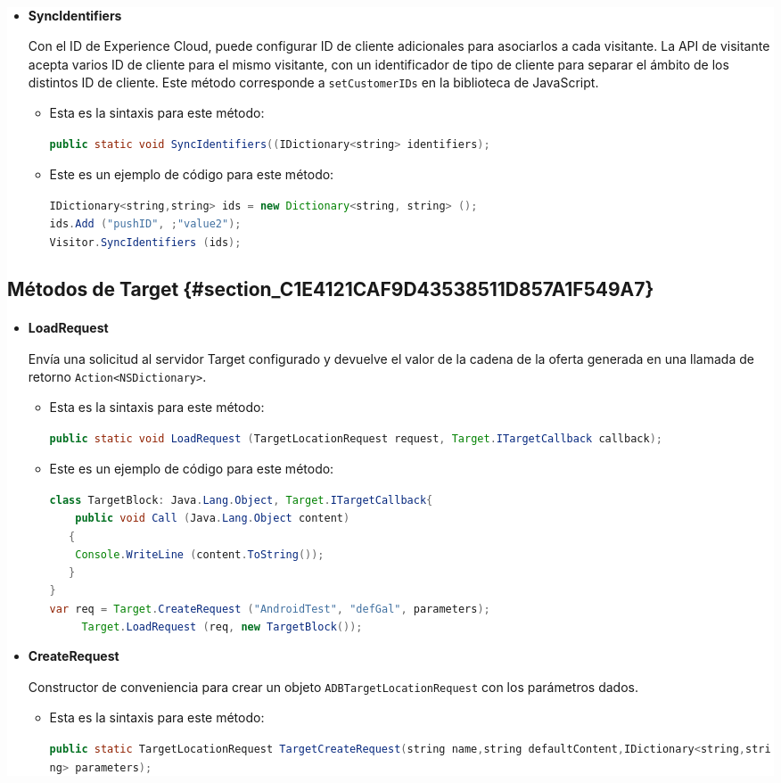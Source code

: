 * **SyncIdentifiers**

   Con el ID de Experience Cloud, puede configurar ID de cliente adicionales para asociarlos a cada visitante. La API de visitante acepta varios ID de cliente para el mismo visitante, con un identificador de tipo de cliente para separar el ámbito de los distintos ID de cliente. Este método corresponde a `setCustomerIDs` en la biblioteca de JavaScript.

   * Esta es la sintaxis para este método:

      ```java
      public static void SyncIdentifiers((IDictionary<string> identifiers);
      ```

   * Este es un ejemplo de código para este método:

      ```java
      IDictionary<string,string> ids = new Dictionary<string, string> ();
      ids.Add ("pushID", ;"value2");
      Visitor.SyncIdentifiers (ids);
      ```

## Métodos de Target {#section_C1E4121CAF9D43538511D857A1F549A7}

* **LoadRequest**

   Envía una solicitud al servidor Target configurado y devuelve el valor de la cadena de la oferta generada en una llamada de retorno `Action<NSDictionary>`.

   * Esta es la sintaxis para este método:

      ```java
      public static void LoadRequest (TargetLocationRequest request, Target.ITargetCallback callback); 
      ```

   * Este es un ejemplo de código para este método:

      ```java
      class TargetBlock: Java.Lang.Object, Target.ITargetCallback{ 
          public void Call (Java.Lang.Object content) 
         { 
          Console.WriteLine (content.ToString()); 
         } 
      } 
      var req = Target.CreateRequest ("AndroidTest", "defGal", parameters); 
           Target.LoadRequest (req, new TargetBlock()); 
      ```

* **CreateRequest**

   Constructor de conveniencia para crear un objeto `ADBTargetLocationRequest` con los parámetros dados.

   * Esta es la sintaxis para este método:

      ```java
      public static TargetLocationRequest TargetCreateRequest(string name,string defaultContent,IDictionary<string,string> parameters); 
      ```
